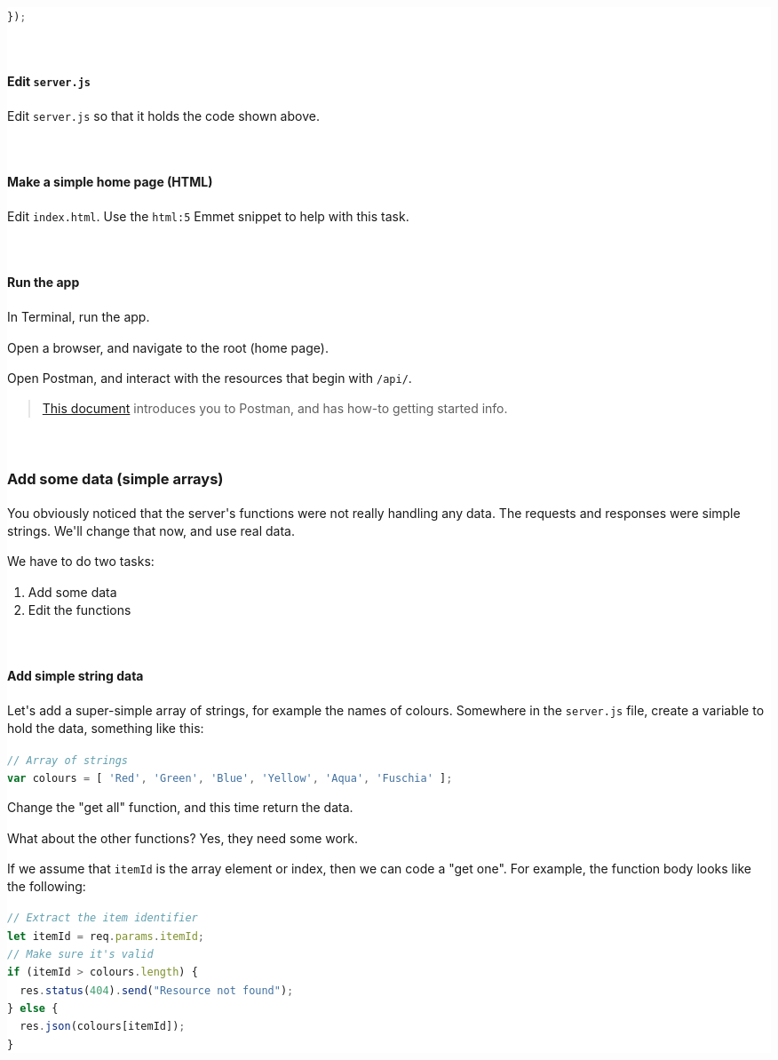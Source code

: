 ```js
});
```

<br>

#### Edit `server.js` 

Edit `server.js` so that it holds the code shown above. 

<br>

#### Make a simple home page (HTML)

Edit `index.html`. Use the `html:5` Emmet snippet to help with this task. 

<br>

#### Run the app

In Terminal, run the app.

Open a browser, and navigate to the root (home page). 

Open Postman, and interact with the resources that begin with `/api/`. 

> [This document](/notes/postman-intro) introduces you to Postman, and has how-to getting started info.

<br>

### Add some data (simple arrays)

You obviously noticed that the server's functions were not really handling any data. The requests and responses were simple strings. We'll change that now, and use real data.

We have to do two tasks:
1. Add some data
2. Edit the functions

<br>

#### Add simple string data

Let's add a super-simple array of strings, for example the names of colours. Somewhere in the `server.js` file, create a variable to hold the data, something like this:

```js
// Array of strings
var colours = [ 'Red', 'Green', 'Blue', 'Yellow', 'Aqua', 'Fuschia' ];
```

Change the "get all" function, and this time return the data.

What about the other functions? Yes, they need some work. 

If we assume that `itemId` is the array element or index, then we can code a "get one". For example, the function body looks like the following:

```js
// Extract the item identifier
let itemId = req.params.itemId;
// Make sure it's valid 
if (itemId > colours.length) {
  res.status(404).send("Resource not found");
} else {
  res.json(colours[itemId]);
}
```
